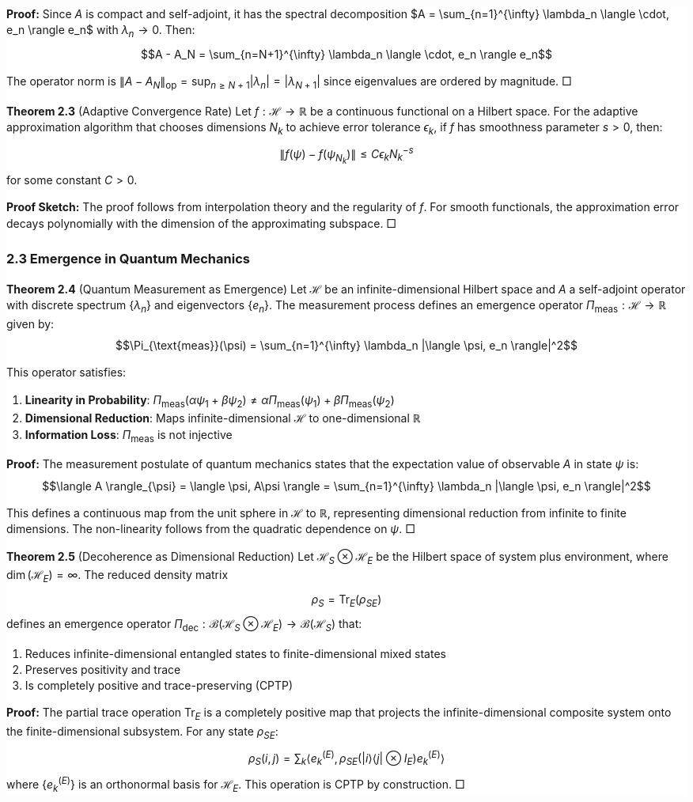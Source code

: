 **Proof:**
Since $A$ is compact and self-adjoint, it has the spectral decomposition $A = \sum_{n=1}^{\infty} \lambda_n \langle \cdot, e_n \rangle e_n$ with $\lambda_n \to 0$. Then:
$$A - A_N = \sum_{n=N+1}^{\infty} \lambda_n \langle \cdot, e_n \rangle e_n$$

The operator norm is $\|A - A_N\|_{\text{op}} = \sup_{n \geq N+1} |\lambda_n| = |\lambda_{N+1}|$ since eigenvalues are ordered by magnitude. □

**Theorem 2.3** (Adaptive Convergence Rate)
Let $f: \mathcal{H} \to \mathbb{R}$ be a continuous functional on a Hilbert space. For the adaptive approximation algorithm that chooses dimensions $N_k$ to achieve error tolerance $\epsilon_k$, if $f$ has smoothness parameter $s > 0$, then:
$$\|f(\psi) - f(\psi_{N_k})\| \leq C \epsilon_k N_k^{-s}$$
for some constant $C > 0$.

**Proof Sketch:**
The proof follows from interpolation theory and the regularity of $f$. For smooth functionals, the approximation error decays polynomially with the dimension of the approximating subspace. □

### 2.3 Emergence in Quantum Mechanics

**Theorem 2.4** (Quantum Measurement as Emergence)
Let $\mathcal{H}$ be an infinite-dimensional Hilbert space and $A$ a self-adjoint operator with discrete spectrum $\{\lambda_n\}$ and eigenvectors $\{e_n\}$. The measurement process defines an emergence operator $\Pi_{\text{meas}}: \mathcal{H} \to \mathbb{R}$ given by:
$$\Pi_{\text{meas}}(\psi) = \sum_{n=1}^{\infty} \lambda_n |\langle \psi, e_n \rangle|^2$$

This operator satisfies:
1. **Linearity in Probability**: $\Pi_{\text{meas}}(\alpha\psi_1 + \beta\psi_2) \neq \alpha\Pi_{\text{meas}}(\psi_1) + \beta\Pi_{\text{meas}}(\psi_2)$
2. **Dimensional Reduction**: Maps infinite-dimensional $\mathcal{H}$ to one-dimensional $\mathbb{R}$
3. **Information Loss**: $\Pi_{\text{meas}}$ is not injective

**Proof:**
The measurement postulate of quantum mechanics states that the expectation value of observable $A$ in state $\psi$ is:
$$\langle A \rangle_{\psi} = \langle \psi, A\psi \rangle = \sum_{n=1}^{\infty} \lambda_n |\langle \psi, e_n \rangle|^2$$

This defines a continuous map from the unit sphere in $\mathcal{H}$ to $\mathbb{R}$, representing dimensional reduction from infinite to finite dimensions. The non-linearity follows from the quadratic dependence on $\psi$. □

**Theorem 2.5** (Decoherence as Dimensional Reduction)
Let $\mathcal{H}_S \otimes \mathcal{H}_E$ be the Hilbert space of system plus environment, where $\dim(\mathcal{H}_E) = \infty$. The reduced density matrix
$$\rho_S = \text{Tr}_E(\rho_{SE})$$
defines an emergence operator $\Pi_{\text{dec}}: \mathcal{B}(\mathcal{H}_S \otimes \mathcal{H}_E) \to \mathcal{B}(\mathcal{H}_S)$ that:
1. Reduces infinite-dimensional entangled states to finite-dimensional mixed states
2. Preserves positivity and trace
3. Is completely positive and trace-preserving (CPTP)

**Proof:**
The partial trace operation $\text{Tr}_E$ is a completely positive map that projects the infinite-dimensional composite system onto the finite-dimensional subsystem. For any state $\rho_{SE}$:
$$\rho_S(i,j) = \sum_{k} \langle e_k^{(E)}, \rho_{SE}(|i\rangle\langle j| \otimes I_E) e_k^{(E)} \rangle$$
where $\{e_k^{(E)}\}$ is an orthonormal basis for $\mathcal{H}_E$. This operation is CPTP by construction. □
